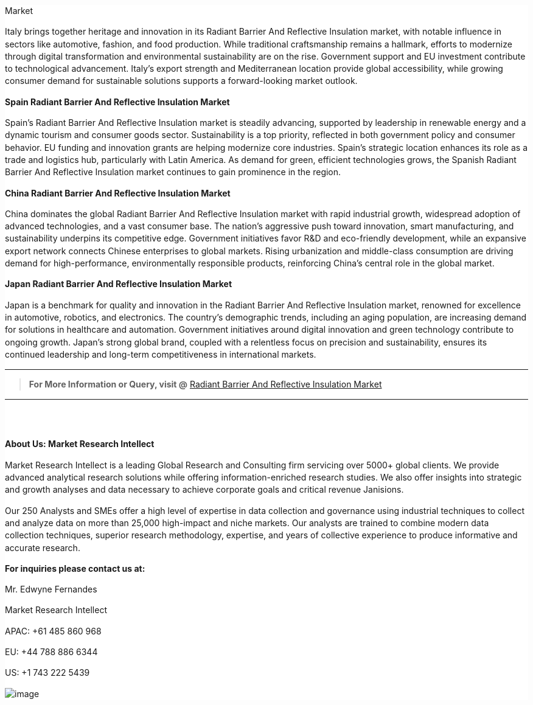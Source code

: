 Market</strong></p><p class="" data-start="3840" data-end="4422">Italy brings together heritage and innovation in its Radiant Barrier And Reflective Insulation market, with notable influence in sectors like automotive, fashion, and food production. While traditional craftsmanship remains a hallmark, efforts to modernize through digital transformation and environmental sustainability are on the rise. Government support and EU investment contribute to technological advancement. Italy&rsquo;s export strength and Mediterranean location provide global accessibility, while growing consumer demand for sustainable solutions supports a forward-looking market outlook.</p><p class="" data-start="4424" data-end="4975"><strong data-start="4424" data-end="4445">Spain Radiant Barrier And Reflective Insulation Market</strong></p><p class="" data-start="4424" data-end="4975">Spain&rsquo;s Radiant Barrier And Reflective Insulation market is steadily advancing, supported by leadership in renewable energy and a dynamic tourism and consumer goods sector. Sustainability is a top priority, reflected in both government policy and consumer behavior. EU funding and innovation grants are helping modernize core industries. Spain&rsquo;s strategic location enhances its role as a trade and logistics hub, particularly with Latin America. As demand for green, efficient technologies grows, the Spanish Radiant Barrier And Reflective Insulation market continues to gain prominence in the region.</p><p class="" data-start="4977" data-end="5589"><strong data-start="4977" data-end="4998">China Radiant Barrier And Reflective Insulation Market</strong></p><p class="" data-start="4977" data-end="5589">China dominates the global Radiant Barrier And Reflective Insulation market with rapid industrial growth, widespread adoption of advanced technologies, and a vast consumer base. The nation&rsquo;s aggressive push toward innovation, smart manufacturing, and sustainability underpins its competitive edge. Government initiatives favor R&amp;D and eco-friendly development, while an expansive export network connects Chinese enterprises to global markets. Rising urbanization and middle-class consumption are driving demand for high-performance, environmentally responsible products, reinforcing China&rsquo;s central role in the global market.</p><p class="" data-start="5591" data-end="6162"><strong data-start="5591" data-end="5612">Japan Radiant Barrier And Reflective Insulation Market</strong></p><p class="" data-start="5591" data-end="6162">Japan is a benchmark for quality and innovation in the Radiant Barrier And Reflective Insulation market, renowned for excellence in automotive, robotics, and electronics. The country&rsquo;s demographic trends, including an aging population, are increasing demand for solutions in healthcare and automation. Government initiatives around digital innovation and green technology contribute to ongoing growth. Japan&rsquo;s strong global brand, coupled with a relentless focus on precision and sustainability, ensures its continued leadership and long-term competitiveness in international markets.</p><hr /><blockquote><p><span class="font-[700]"><strong>For More Information or Query, visit&nbsp;@</strong>&nbsp;</span><span class="font-[700]"><a href="https://www.marketresearchintellect.com/product/global-radiant-barrier-and-reflective-insulation-market/?utm_source=Linkedin&utm_medium=019" target="_blank" data-tracking-control-name="article-ssr-frontend-pulse_little-text-block" data-tracking-will-navigate="" data-test-link="">Radiant Barrier And Reflective Insulation Market</a></span></p></blockquote><hr /><h3>&nbsp;</h3><p><strong><span class="font-[700]">About Us: Market Research Intellect</span></strong></p><p><span class="">Market Research Intellect is a leading Global Research and Consulting firm servicing over 5000+ global clients. We provide advanced analytical research solutions while offering information-enriched research studies.&nbsp;</span>We also offer insights into strategic and growth analyses and data necessary to achieve corporate goals and critical revenue Janisions.</p><p><span class="">Our 250 Analysts and SMEs offer a high level of expertise in data collection and governance using industrial techniques to collect and analyze data on more than 25,000 high-impact and niche markets. Our analysts are trained to combine modern data collection techniques, superior research methodology, expertise, and years of collective experience to produce informative and accurate research.</span></p><p><strong>For inquiries please contact us at:</strong></p><p>Mr. Edwyne Fernandes</p><p>Market Research Intellect</p><p>APAC: +61 485 860 968</p><p>EU: +44 788 886 6344</p><p>US: +1 743 222 5439</p>
![image](https://github.com/user-attachments/assets/473018d3-7dbb-4f7b-bd83-415a40e9877d)
